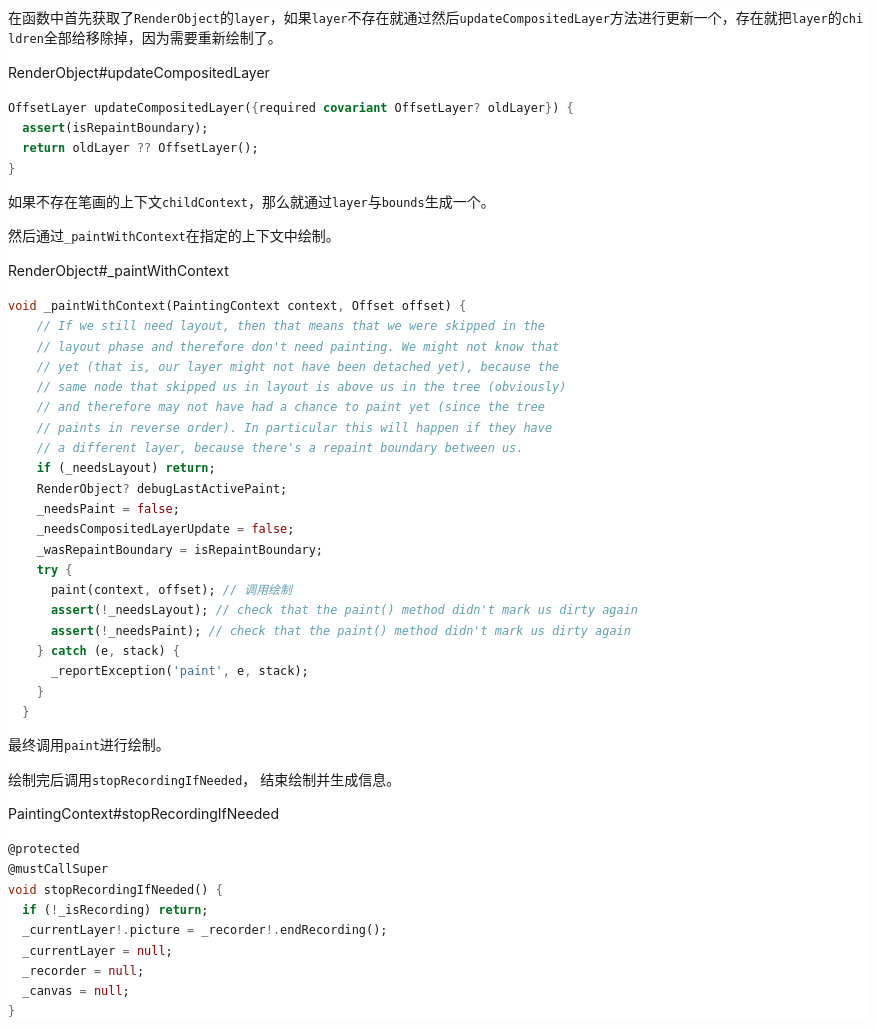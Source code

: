 在函数中首先获取了`RenderObject`的`layer`，如果`layer`不存在就通过然后`updateCompositedLayer`方法进行更新一个，存在就把`layer`的`children`全部给移除掉，因为需要重新绘制了。

RenderObject#updateCompositedLayer

```dart
OffsetLayer updateCompositedLayer({required covariant OffsetLayer? oldLayer}) {
  assert(isRepaintBoundary);
  return oldLayer ?? OffsetLayer();
}
```

如果不存在笔画的上下文`childContext`，那么就通过`layer`与`bounds`生成一个。

然后通过`_paintWithContext`在指定的上下文中绘制。

RenderObject#\_paintWithContext

```dart
void _paintWithContext(PaintingContext context, Offset offset) {
    // If we still need layout, then that means that we were skipped in the
    // layout phase and therefore don't need painting. We might not know that
    // yet (that is, our layer might not have been detached yet), because the
    // same node that skipped us in layout is above us in the tree (obviously)
    // and therefore may not have had a chance to paint yet (since the tree
    // paints in reverse order). In particular this will happen if they have
    // a different layer, because there's a repaint boundary between us.
    if (_needsLayout) return;
    RenderObject? debugLastActivePaint;
    _needsPaint = false;
    _needsCompositedLayerUpdate = false;
    _wasRepaintBoundary = isRepaintBoundary;
    try {
      paint(context, offset); // 调用绘制
      assert(!_needsLayout); // check that the paint() method didn't mark us dirty again
      assert(!_needsPaint); // check that the paint() method didn't mark us dirty again
    } catch (e, stack) {
      _reportException('paint', e, stack);
    }
  }
```

最终调用`paint`进行绘制。

绘制完后调用`stopRecordingIfNeeded`， 结束绘制并生成信息。

PaintingContext#stopRecordingIfNeeded

```dart
@protected
@mustCallSuper
void stopRecordingIfNeeded() {
  if (!_isRecording) return;
  _currentLayer!.picture = _recorder!.endRecording();
  _currentLayer = null;
  _recorder = null;
  _canvas = null;
}
```

